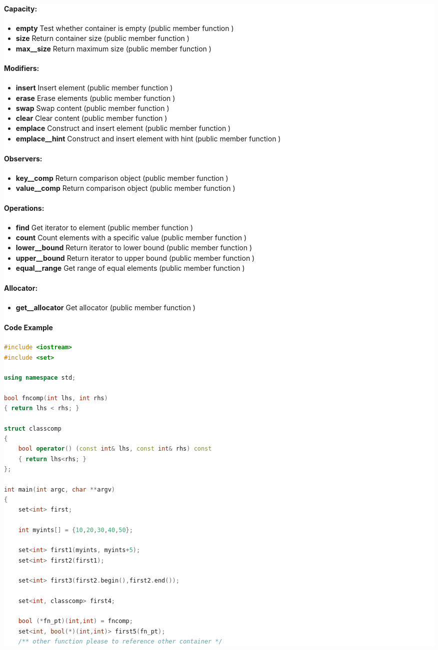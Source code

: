 #### Capacity:

- **empty**     Test whether container is empty (public member function )
- **size**      Return container size (public member function )
- **max__size**  Return maximum size (public member function )

#### Modifiers:

- **insert**       Insert element (public member function )
- **erase**        Erase elements (public member function )
- **swap**         Swap content (public member function )
- **clear**        Clear content (public member function )
- **emplace**      Construct and insert element (public member function )
- **emplace__hint** Construct and insert element with hint (public member function )

#### Observers:

- **key__comp**   Return comparison object (public member function )
- **value__comp** Return comparison object (public member function )

#### Operations:

- **find**           Get iterator to element (public member function )
- **count**          Count elements with a specific value (public member function )
- **lower__bound**   Return iterator to lower bound (public member function )
- **upper__bound**   Return iterator to upper bound (public member function )
- **equal__range**   Get range of equal elements (public member function )

#### Allocator:

- **get__allocator**    Get allocator (public member function )

#### Code Example

```cpp
#include <iostream>
#include <set>

using namespace std;

bool fncomp(int lhs, int rhs)
{ return lhs < rhs; }

struct classcomp
{
    bool operator() (const int& lhs, const int& rhs) const
    { return lhs<rhs; }
};

int main(int argc, char **argv)
{
    set<int> first;

    int myints[] = {10,20,30,40,50};

    set<int> first1(myints, myints+5);
    set<int> first2(first1);

    set<int> first3(first2.begin(),first2.end());

    set<int, classcomp> first4;

    bool (*fn_pt)(int,int) = fncomp;
    set<int, bool(*)(int,int)> first5(fn_pt);
    /** other function please to reference other container */

```